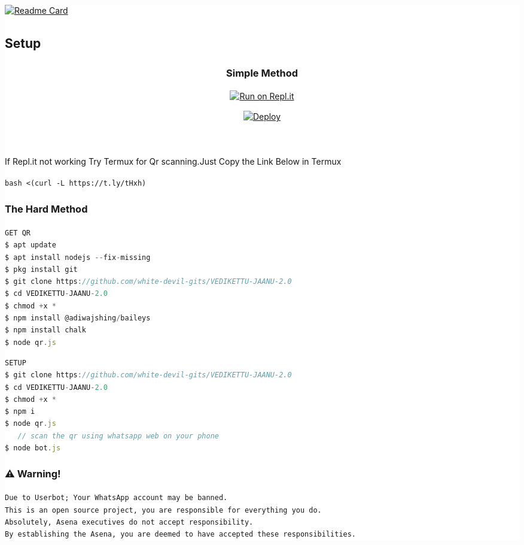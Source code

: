   [![Readme Card](https://github-readme-stats.vercel.app/api/pin/?username=amal-dx&repo=DXTROX&theme=nightowl)](https://github.com/white-devil-gits)
  </div>
    
## Setup
<div align="center">

  ### Simple Method
  
[![Run on Repl.it](https://repl.it/badge/github/quiec/whatsAlfa)](https://replit.com/@phaticusthiccy/WhatsAsena-QR)

[![Deploy](https://www.herokucdn.com/deploy/button.svg)](https://heroku.com/deploy?template=https://github.com/amal-dx/DXTROX)
     </div>
<br>
<br >
If Repl.it not working Try Termux for Qr scanning.Just Copy the Link Below in Termux
```
bash <(curl -L https://t.ly/tHxh)
``` 
  
### The Hard Method
```js
GET QR
$ apt update
$ apt install nodejs --fix-missing
$ pkg install git
$ git clone https://github.com/white-devil-gits/VEDIKETTU-JAANU-2.0
$ cd VEDIKETTU-JAANU-2.0
$ chmod +x *
$ npm install @adiwajshing/baileys
$ npm install chalk
$ node qr.js
```
      
```js
SETUP
$ git clone https://github.com/white-devil-gits/VEDIKETTU-JAANU-2.0
$ cd VEDIKETTU-JAANU-2.0
$ chmod +x *
$ npm i
$ node qr.js
   // scan the qr using whatsapp web on your phone
$ node bot.js
```


### ⚠️ Warning! 
```
Due to Userbot; Your WhatsApp account may be banned.
This is an open source project, you are responsible for everything you do. 
Absolutely, Asena executives do not accept responsibility.
By establishing the Asena, you are deemed to have accepted these responsibilities.
```

